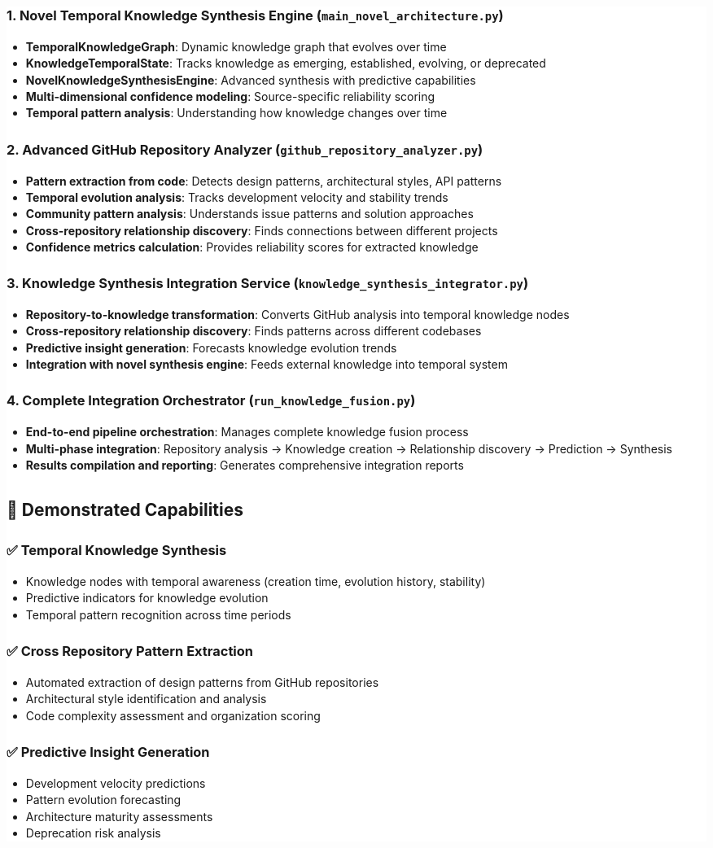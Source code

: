 ### 1. Novel Temporal Knowledge Synthesis Engine (`main_novel_architecture.py`)
- **TemporalKnowledgeGraph**: Dynamic knowledge graph that evolves over time
- **KnowledgeTemporalState**: Tracks knowledge as emerging, established, evolving, or deprecated
- **NovelKnowledgeSynthesisEngine**: Advanced synthesis with predictive capabilities
- **Multi-dimensional confidence modeling**: Source-specific reliability scoring
- **Temporal pattern analysis**: Understanding how knowledge changes over time

### 2. Advanced GitHub Repository Analyzer (`github_repository_analyzer.py`)
- **Pattern extraction from code**: Detects design patterns, architectural styles, API patterns
- **Temporal evolution analysis**: Tracks development velocity and stability trends
- **Community pattern analysis**: Understands issue patterns and solution approaches
- **Cross-repository relationship discovery**: Finds connections between different projects
- **Confidence metrics calculation**: Provides reliability scores for extracted knowledge

### 3. Knowledge Synthesis Integration Service (`knowledge_synthesis_integrator.py`)
- **Repository-to-knowledge transformation**: Converts GitHub analysis into temporal knowledge nodes
- **Cross-repository relationship discovery**: Finds patterns across different codebases
- **Predictive insight generation**: Forecasts knowledge evolution trends
- **Integration with novel synthesis engine**: Feeds external knowledge into temporal system

### 4. Complete Integration Orchestrator (`run_knowledge_fusion.py`)
- **End-to-end pipeline orchestration**: Manages complete knowledge fusion process
- **Multi-phase integration**: Repository analysis → Knowledge creation → Relationship discovery → Prediction → Synthesis
- **Results compilation and reporting**: Generates comprehensive integration reports

## 🎉 Demonstrated Capabilities

### ✅ **Temporal Knowledge Synthesis**
- Knowledge nodes with temporal awareness (creation time, evolution history, stability)
- Predictive indicators for knowledge evolution
- Temporal pattern recognition across time periods

### ✅ **Cross Repository Pattern Extraction**  
- Automated extraction of design patterns from GitHub repositories
- Architectural style identification and analysis
- Code complexity assessment and organization scoring

### ✅ **Predictive Insight Generation**
- Development velocity predictions
- Pattern evolution forecasting  
- Architecture maturity assessments
- Deprecation risk analysis
